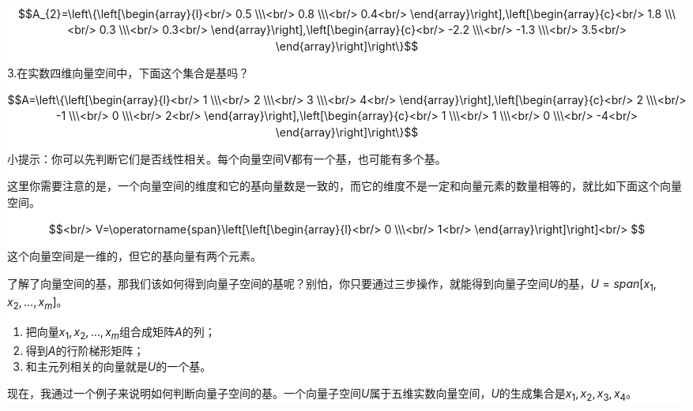 
$$A_{2}=\left\{\left[\begin{array}{l}<br/>
0.5 \\\<br/>
0.8 \\\<br/>
0.4<br/>
\end{array}\right],\left[\begin{array}{c}<br/>
1.8 \\\<br/>
0.3 \\\<br/>
0.3<br/>
\end{array}\right],\left[\begin{array}{c}<br/>
-2.2 \\\<br/>
-1.3 \\\<br/>
3.5<br/>
\end{array}\right]\right\}$$

3.在实数四维向量空间中，下面这个集合是基吗？

$$A=\left\{\left[\begin{array}{l}<br/>
1 \\\<br/>
2 \\\<br/>
3 \\\<br/>
4<br/>
\end{array}\right],\left[\begin{array}{c}<br/>
2 \\\<br/>
-1 \\\<br/>
0 \\\<br/>
2<br/>
\end{array}\right],\left[\begin{array}{c}<br/>
1 \\\<br/>
1 \\\<br/>
0 \\\<br/>
-4<br/>
\end{array}\right]\right\}$$

> 
小提示：你可以先判断它们是否线性相关。每个向量空间V都有一个基，也可能有多个基。


这里你需要注意的是，一个向量空间的维度和它的基向量数是一致的，而它的维度不是一定和向量元素的数量相等的，就比如下面这个向量空间。

$$<br/>
V=\operatorname{span}\left[\left[\begin{array}{l}<br/>
0 \\\<br/>
1<br/>
\end{array}\right]\right]<br/>
$$

这个向量空间是一维的，但它的基向量有两个元素。

了解了向量空间的基，那我们该如何得到向量子空间的基呢？别怕，你只要通过三步操作，就能得到向量子空间$U$的基，$U=span[x_{1}, x_{2}, … , x_{m}]$。

1. 把向量$x_{1}, x_{2}, … , x_{m}$组合成矩阵$A$的列；
1. 得到$A$的行阶梯形矩阵；
1. 和主元列相关的向量就是$U$的一个基。

现在，我通过一个例子来说明如何判断向量子空间的基。一个向量子空间$U$属于五维实数向量空间，$U$的生成集合是$x_{1}, x_{2}, x_{3}, x_{4}$。
